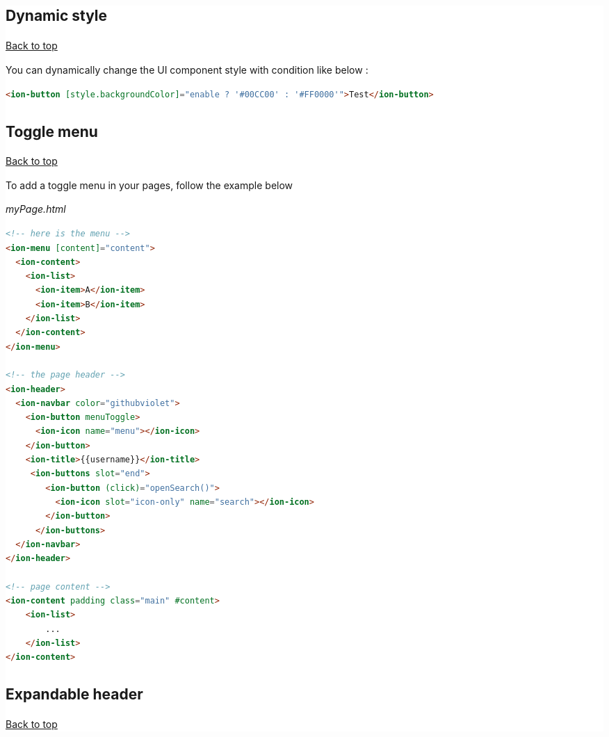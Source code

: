 ## Dynamic style
[Back to top](#ui-components)  

You can dynamically change the UI component style with condition like below :

```html
<ion-button [style.backgroundColor]="enable ? '#00CC00' : '#FF0000'">Test</ion-button>
```

## Toggle menu
[Back to top](#ui-components)  

To add a toggle menu in your pages, follow the example below

*myPage.html*
```html
<!-- here is the menu -->
<ion-menu [content]="content">
  <ion-content>
    <ion-list>
      <ion-item>A</ion-item>
      <ion-item>B</ion-item>
    </ion-list>
  </ion-content>
</ion-menu>

<!-- the page header -->
<ion-header>
  <ion-navbar color="githubviolet">
    <ion-button menuToggle>
      <ion-icon name="menu"></ion-icon>
    </ion-button>
    <ion-title>{{username}}</ion-title>  
     <ion-buttons slot="end">
        <ion-button (click)="openSearch()">
          <ion-icon slot="icon-only" name="search"></ion-icon>
        </ion-button>
      </ion-buttons>
  </ion-navbar>
</ion-header>

<!-- page content -->
<ion-content padding class="main" #content>
	<ion-list>
		...
	</ion-list>
</ion-content>
```


## Expandable header
[Back to top](#ui-components)  
